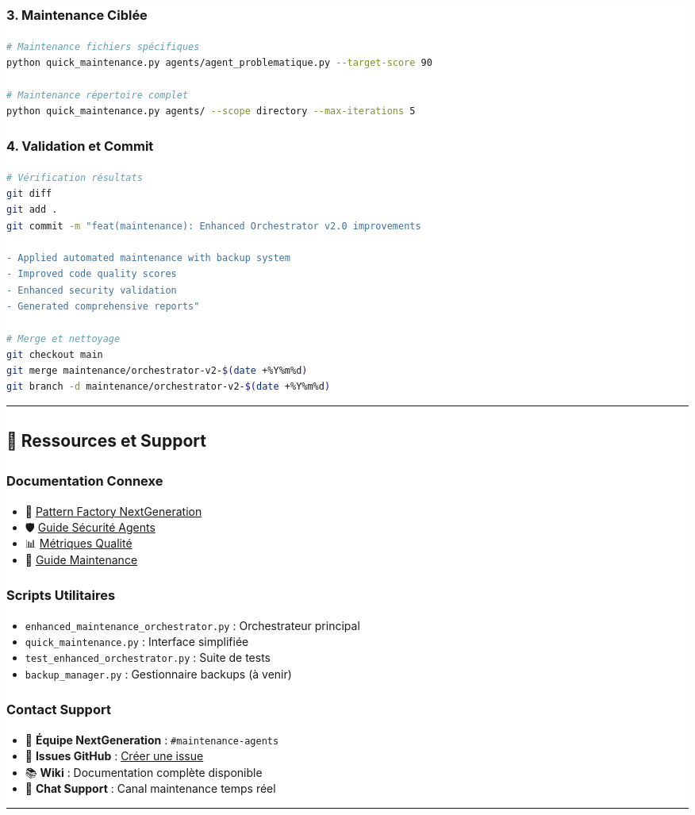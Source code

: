 ### **3. Maintenance Ciblée**

```bash
# Maintenance fichiers spécifiques
python quick_maintenance.py agents/agent_problematique.py --target-score 90

# Maintenance répertoire complet
python quick_maintenance.py agents/ --scope directory --max-iterations 5
```

### **4. Validation et Commit**

```bash
# Vérification résultats
git diff
git add .
git commit -m "feat(maintenance): Enhanced Orchestrator v2.0 improvements

- Applied automated maintenance with backup system
- Improved code quality scores
- Enhanced security validation
- Generated comprehensive reports"

# Merge et nettoyage
git checkout main
git merge maintenance/orchestrator-v2-$(date +%Y%m%d)
git branch -d maintenance/orchestrator-v2-$(date +%Y%m%d)
```

---

## 🔗 **Ressources et Support**

### **Documentation Connexe**

- 📖 [Pattern Factory NextGeneration](../core/agent_factory_architecture.md)
- 🛡️ [Guide Sécurité Agents](../security/agent_security_guide.md)
- 📊 [Métriques Qualité](../quality/quality_metrics.md)
- 🔧 [Guide Maintenance](../maintenance/maintenance_guide.md)

### **Scripts Utilitaires**

- `enhanced_maintenance_orchestrator.py` : Orchestrateur principal
- `quick_maintenance.py` : Interface simplifiée
- `test_enhanced_orchestrator.py` : Suite de tests
- `backup_manager.py` : Gestionnaire backups (à venir)

### **Contact Support**

- 🎯 **Équipe NextGeneration** : `#maintenance-agents`
- 📧 **Issues GitHub** : [Créer une issue](https://github.com/nextgeneration/issues)
- 📚 **Wiki** : Documentation complète disponible
- 💬 **Chat Support** : Canal maintenance temps réel

---